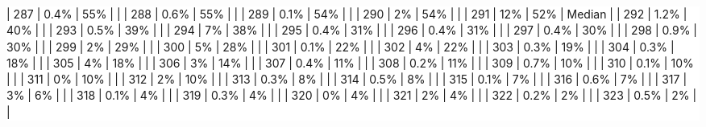 | 287 | 0.4% | 55% |  |
| 288 | 0.6% | 55% |  |
| 289 | 0.1% | 54% |  |
| 290 | 2% | 54% |  |
| 291 | 12% | 52% | Median |
| 292 | 1.2% | 40% |  |
| 293 | 0.5% | 39% |  |
| 294 | 7% | 38% |  |
| 295 | 0.4% | 31% |  |
| 296 | 0.4% | 31% |  |
| 297 | 0.4% | 30% |  |
| 298 | 0.9% | 30% |  |
| 299 | 2% | 29% |  |
| 300 | 5% | 28% |  |
| 301 | 0.1% | 22% |  |
| 302 | 4% | 22% |  |
| 303 | 0.3% | 19% |  |
| 304 | 0.3% | 18% |  |
| 305 | 4% | 18% |  |
| 306 | 3% | 14% |  |
| 307 | 0.4% | 11% |  |
| 308 | 0.2% | 11% |  |
| 309 | 0.7% | 10% |  |
| 310 | 0.1% | 10% |  |
| 311 | 0% | 10% |  |
| 312 | 2% | 10% |  |
| 313 | 0.3% | 8% |  |
| 314 | 0.5% | 8% |  |
| 315 | 0.1% | 7% |  |
| 316 | 0.6% | 7% |  |
| 317 | 3% | 6% |  |
| 318 | 0.1% | 4% |  |
| 319 | 0.3% | 4% |  |
| 320 | 0% | 4% |  |
| 321 | 2% | 4% |  |
| 322 | 0.2% | 2% |  |
| 323 | 0.5% | 2% |  |